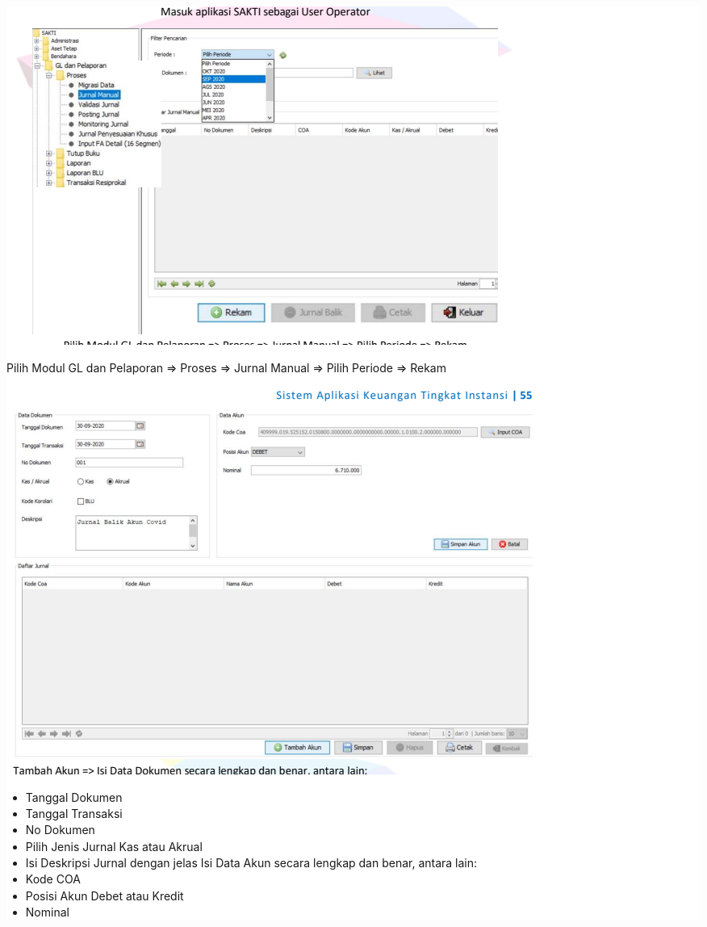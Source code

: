 ![58_image_1.png](58_image_1.png)

Pilih Modul GL dan Pelaporan => Proses => Jurnal Manual => Pilih Periode => Rekam

![59_image_0.png](59_image_0.png)

- Tanggal Dokumen
- Tanggal Transaksi
- No Dokumen
- Pilih Jenis Jurnal Kas atau Akrual
- Isi Deskripsi Jurnal dengan jelas
Isi Data Akun secara lengkap dan benar, antara lain:
- Kode COA
- Posisi Akun Debet atau Kredit
- Nominal
